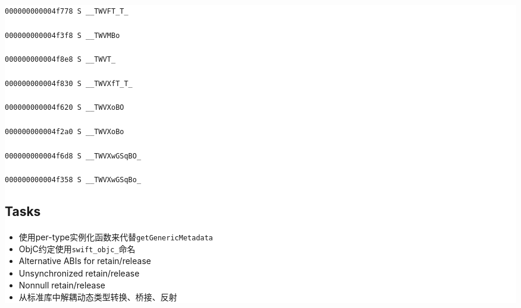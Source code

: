 ```
000000000004f778 S __TWVFT_T_

000000000004f3f8 S __TWVMBo

000000000004f8e8 S __TWVT_

000000000004f830 S __TWVXfT_T_

000000000004f620 S __TWVXoBO

000000000004f2a0 S __TWVXoBo

000000000004f6d8 S __TWVXwGSqBO_

000000000004f358 S __TWVXwGSqBo_
```

## Tasks

* 使用per-type实例化函数来代替`getGenericMetadata`
* ObjC约定使用`swift_objc_`命名
* Alternative ABIs for retain/release
* Unsynchronized retain/release
* Nonnull retain/release
* 从标准库中解耦动态类型转换、桥接、反射


